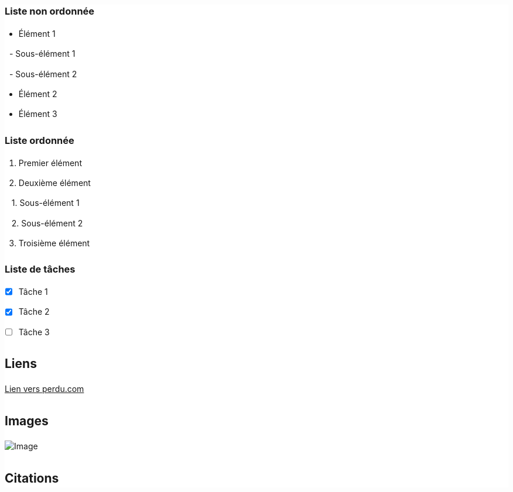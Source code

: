  

### Liste non ordonnée

  

- Élément 1  

  - Sous-élément 1  

  - Sous-élément 2  

- Élément 2  

- Élément 3  

  

### Liste ordonnée

  

1. Premier élément  

2. Deuxième élément  

   1. Sous-élément 1  

   2. Sous-élément 2  

3. Troisième élément  

  

### Liste de tâches

  

- [x] Tâche 1  

- [X] Tâche 2  

- [ ] Tâche 3  

  

## Liens

  

[Lien vers perdu.com](https://perdu.com)

  

## Images

  

![Image](https://picsum.photos/100/100)

  

## Citations

